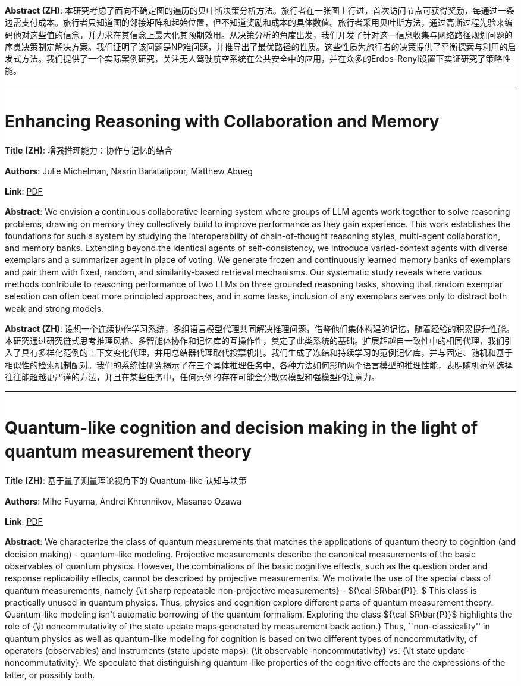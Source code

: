 **Abstract (ZH)**: 本研究考虑了面向不确定图的遍历的贝叶斯决策分析方法。旅行者在一张图上行进，首次访问节点可获得奖励，每通过一条边需支付成本。旅行者只知道图的邻接矩阵和起始位置，但不知道奖励和成本的具体数值。旅行者采用贝叶斯方法，通过高斯过程先验来编码他对这些值的信念，并力求在其信念上最大化其预期效用。从决策分析的角度出发，我们开发了针对这一信息收集与网络路径规划问题的序贯决策制定解决方案。我们证明了该问题是NP难问题，并推导出了最优路径的性质。这些性质为旅行者的决策提供了平衡探索与利用的启发式方法。我们提供了一个实际案例研究，关注无人驾驶航空系统在公共安全中的应用，并在众多的Erdos-Renyi设置下实证研究了策略性能。 

---
# Enhancing Reasoning with Collaboration and Memory 

**Title (ZH)**: 增强推理能力：协作与记忆的结合 

**Authors**: Julie Michelman, Nasrin Baratalipour, Matthew Abueg  

**Link**: [PDF](https://arxiv.org/pdf/2503.05944)  

**Abstract**: We envision a continuous collaborative learning system where groups of LLM agents work together to solve reasoning problems, drawing on memory they collectively build to improve performance as they gain experience. This work establishes the foundations for such a system by studying the interoperability of chain-of-thought reasoning styles, multi-agent collaboration, and memory banks. Extending beyond the identical agents of self-consistency, we introduce varied-context agents with diverse exemplars and a summarizer agent in place of voting. We generate frozen and continuously learned memory banks of exemplars and pair them with fixed, random, and similarity-based retrieval mechanisms. Our systematic study reveals where various methods contribute to reasoning performance of two LLMs on three grounded reasoning tasks, showing that random exemplar selection can often beat more principled approaches, and in some tasks, inclusion of any exemplars serves only to distract both weak and strong models. 

**Abstract (ZH)**: 设想一个连续协作学习系统，多组语言模型代理共同解决推理问题，借鉴他们集体构建的记忆，随着经验的积累提升性能。本研究通过研究链式思考推理风格、多智能体协作和记忆库的互操作性，奠定了此类系统的基础。扩展超越自一致性中的相同代理，我们引入了具有多样化范例的上下文变化代理，并用总结器代理取代投票机制。我们生成了冻结和持续学习的范例记忆库，并与固定、随机和基于相似性的检索机制配对。我们的系统性研究揭示了在三个具体推理任务中，各种方法如何影响两个语言模型的推理性能，表明随机范例选择往往能超越更严谨的方法，并且在某些任务中，任何范例的存在可能会分散弱模型和强模型的注意力。 

---
# Quantum-like cognition and decision making in the light of quantum measurement theory 

**Title (ZH)**: 基于量子测量理论视角下的 Quantum-like 认知与决策 

**Authors**: Miho Fuyama, Andrei Khrennikov, Masanao Ozawa  

**Link**: [PDF](https://arxiv.org/pdf/2503.05859)  

**Abstract**: We characterize the class of quantum measurements that matches the applications of quantum theory to cognition (and decision making) - quantum-like modeling. Projective measurements describe the canonical measurements of the basic observables of quantum physics. However, the combinations of the basic cognitive effects, such as the question order and response replicability effects, cannot be described by projective measurements. We motivate the use of the special class of quantum measurements, namely {\it sharp repeatable non-projective measurements} - ${\cal SR\bar{P}}. $ This class is practically unused in quantum physics. Thus, physics and cognition explore different parts of quantum measurement theory. Quantum-like modeling isn't automatic borrowing of the quantum formalism. Exploring the class ${\cal SR\bar{P}}$ highlights the role of {\it noncommutativity of the state update maps generated by measurement back action.} Thus, ``non-classicality'' in quantum physics as well as quantum-like modeling for cognition is based on two different types of noncommutativity, of operators (observables) and instruments (state update maps): {\it observable-noncommutativity} vs. {\it state update-noncommutativity}. We speculate that distinguishing quantum-like properties of the cognitive effects are the expressions of the latter, or possibly both. 
